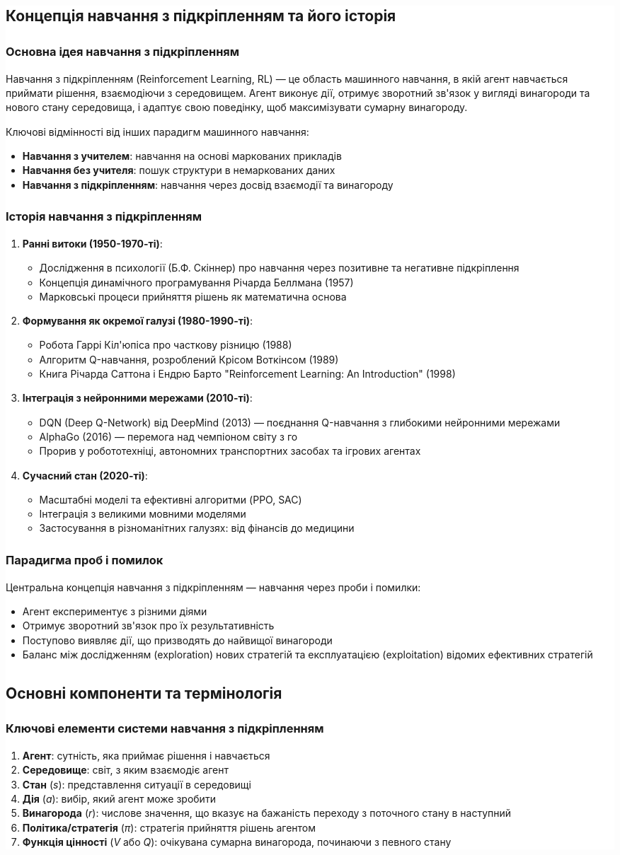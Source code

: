 ## Концепція навчання з підкріпленням та його історія

### Основна ідея навчання з підкріпленням

Навчання з підкріпленням (Reinforcement Learning, RL) — це область машинного навчання, в якій агент навчається приймати рішення, взаємодіючи з середовищем. Агент виконує дії, отримує зворотний зв'язок у вигляді винагороди та нового стану середовища, і адаптує свою поведінку, щоб максимізувати сумарну винагороду.

Ключові відмінності від інших парадигм машинного навчання:

- **Навчання з учителем**: навчання на основі маркованих прикладів
- **Навчання без учителя**: пошук структури в немаркованих даних
- **Навчання з підкріпленням**: навчання через досвід взаємодії та винагороду

### Історія навчання з підкріпленням

1. **Ранні витоки (1950-1970-ті)**:
   - Дослідження в психології (Б.Ф. Скіннер) про навчання через позитивне та негативне підкріплення
   - Концепція динамічного програмування Річарда Беллмана (1957)
   - Марковські процеси прийняття рішень як математична основа

2. **Формування як окремої галузі (1980-1990-ті)**:
   - Робота Гаррі Кіл'юпіса про часткову різницю (1988)
   - Алгоритм Q-навчання, розроблений Крісом Воткінсом (1989)
   - Книга Річарда Саттона і Ендрю Барто "Reinforcement Learning: An Introduction" (1998)

3. **Інтеграція з нейронними мережами (2010-ті)**:
   - DQN (Deep Q-Network) від DeepMind (2013) — поєднання Q-навчання з глибокими нейронними мережами
   - AlphaGo (2016) — перемога над чемпіоном світу з го
   - Прорив у робототехніці, автономних транспортних засобах та ігрових агентах

4. **Сучасний стан (2020-ті)**:
   - Масштабні моделі та ефективні алгоритми (PPO, SAC)
   - Інтеграція з великими мовними моделями
   - Застосування в різноманітних галузях: від фінансів до медицини

### Парадигма проб і помилок

Центральна концепція навчання з підкріпленням — навчання через проби і помилки:

- Агент експериментує з різними діями
- Отримує зворотний зв'язок про їх результативність
- Поступово виявляє дії, що призводять до найвищої винагороди
- Баланс між дослідженням (exploration) нових стратегій та експлуатацією (exploitation) відомих ефективних стратегій

## Основні компоненти та термінологія

### Ключові елементи системи навчання з підкріпленням

1. **Агент**: сутність, яка приймає рішення і навчається
2. **Середовище**: світ, з яким взаємодіє агент
3. **Стан** ($s$): представлення ситуації в середовищі
4. **Дія** ($a$): вибір, який агент може зробити
5. **Винагорода** ($r$): числове значення, що вказує на бажаність переходу з поточного стану в наступний
6. **Політика/стратегія** ($\pi$): стратегія прийняття рішень агентом
7. **Функція цінності** ($V$ або $Q$): очікувана сумарна винагорода, починаючи з певного стану
